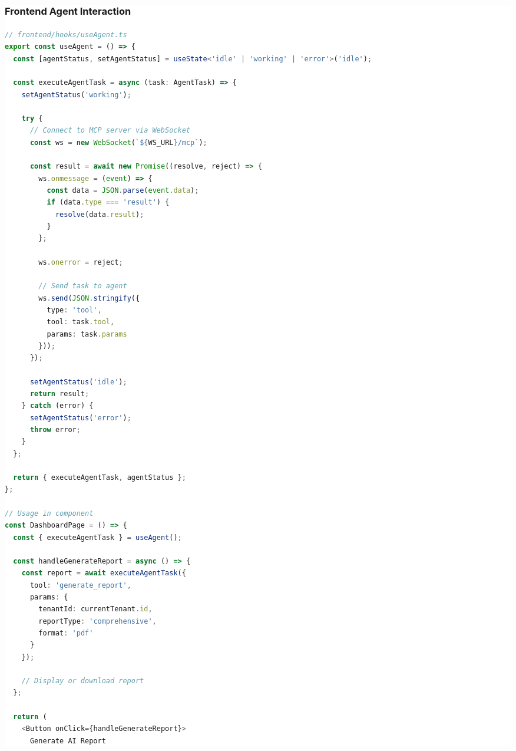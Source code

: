 
### Frontend Agent Interaction

```typescript
// frontend/hooks/useAgent.ts
export const useAgent = () => {
  const [agentStatus, setAgentStatus] = useState<'idle' | 'working' | 'error'>('idle');
  
  const executeAgentTask = async (task: AgentTask) => {
    setAgentStatus('working');
    
    try {
      // Connect to MCP server via WebSocket
      const ws = new WebSocket(`${WS_URL}/mcp`);
      
      const result = await new Promise((resolve, reject) => {
        ws.onmessage = (event) => {
          const data = JSON.parse(event.data);
          if (data.type === 'result') {
            resolve(data.result);
          }
        };
        
        ws.onerror = reject;
        
        // Send task to agent
        ws.send(JSON.stringify({
          type: 'tool',
          tool: task.tool,
          params: task.params
        }));
      });
      
      setAgentStatus('idle');
      return result;
    } catch (error) {
      setAgentStatus('error');
      throw error;
    }
  };
  
  return { executeAgentTask, agentStatus };
};

// Usage in component
const DashboardPage = () => {
  const { executeAgentTask } = useAgent();
  
  const handleGenerateReport = async () => {
    const report = await executeAgentTask({
      tool: 'generate_report',
      params: {
        tenantId: currentTenant.id,
        reportType: 'comprehensive',
        format: 'pdf'
      }
    });
    
    // Display or download report
  };
  
  return (
    <Button onClick={handleGenerateReport}>
      Generate AI Report
```